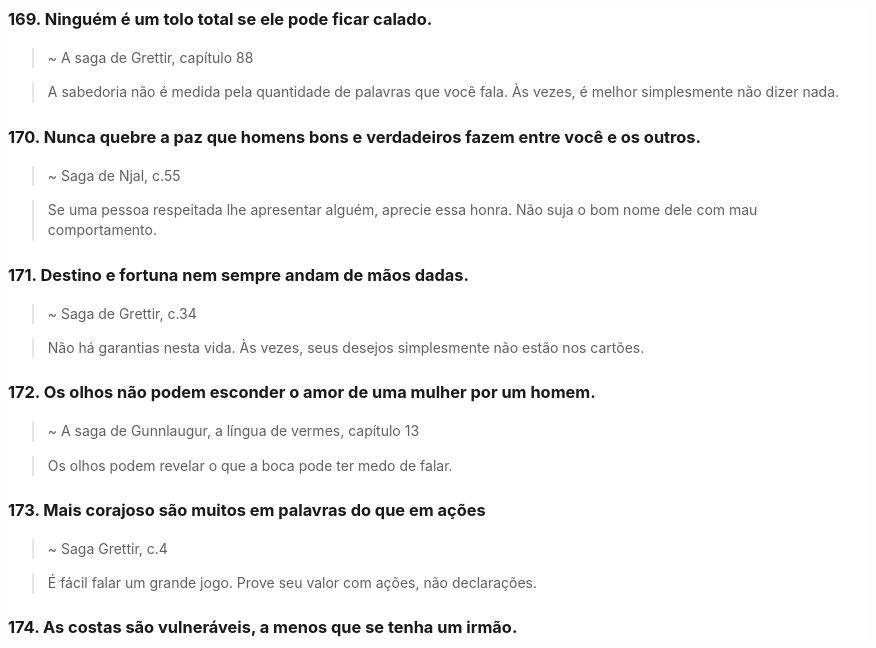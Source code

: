 ### 169. Ninguém é um tolo total se ele pode ficar calado.

  > ~ A saga de Grettir, capítulo 88

  > A sabedoria não é medida pela quantidade de palavras que você fala. Às vezes, é melhor simplesmente não dizer nada.







### 170. Nunca quebre a paz que homens bons e verdadeiros fazem entre você e os outros.

  > ~ Saga de Njal, c.55

  > Se uma pessoa respeitada lhe apresentar alguém, aprecie essa honra. Não suja o bom nome dele com mau comportamento.







### 171. Destino e fortuna nem sempre andam de mãos dadas.

  > ~ Saga de Grettir, c.34

  > Não há garantias nesta vida. Às vezes, seus desejos simplesmente não estão nos cartões.







### 172. Os olhos não podem esconder o amor de uma mulher por um homem.

  > ~ A saga de Gunnlaugur, a língua de vermes, capítulo 13

  > Os olhos podem revelar o que a boca pode ter medo de falar.







### 173. Mais corajoso são muitos em palavras do que em ações

  > ~ Saga Grettir, c.4

  > É fácil falar um grande jogo. Prove seu valor com ações, não declarações.







### 174. As costas são vulneráveis, a menos que se tenha um irmão.
